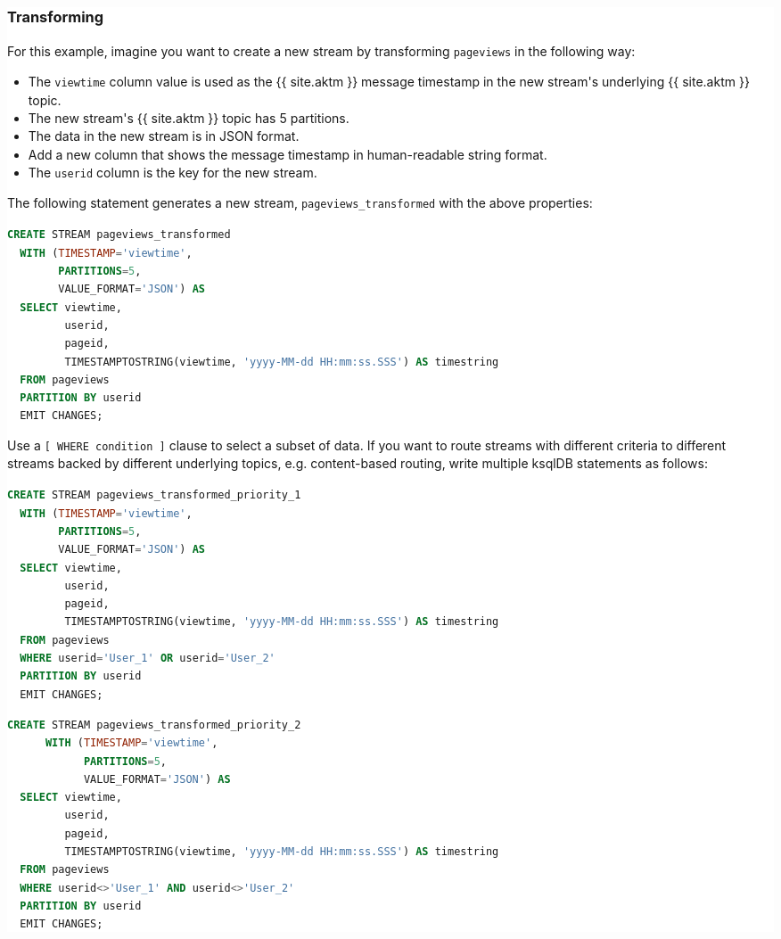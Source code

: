 ### Transforming

For this example, imagine you want to create a new stream by
transforming `pageviews` in the following way:

-   The `viewtime` column value is used as the {{ site.aktm }} message
    timestamp in the new stream's underlying {{ site.aktm }} topic.
-   The new stream's {{ site.aktm }} topic has 5 partitions.
-   The data in the new stream is in JSON format.
-   Add a new column that shows the message timestamp in human-readable
    string format.
-   The `userid` column is the key for the new stream.

The following statement generates a new stream,
`pageviews_transformed` with the above properties:

```sql
CREATE STREAM pageviews_transformed
  WITH (TIMESTAMP='viewtime',
        PARTITIONS=5,
        VALUE_FORMAT='JSON') AS
  SELECT viewtime,
         userid,
         pageid,
         TIMESTAMPTOSTRING(viewtime, 'yyyy-MM-dd HH:mm:ss.SSS') AS timestring
  FROM pageviews
  PARTITION BY userid
  EMIT CHANGES;
```

Use a `[ WHERE condition ]` clause to select a subset of data. If you
want to route streams with different criteria to different streams
backed by different underlying topics, e.g. content-based routing,
write multiple ksqlDB statements as follows:

```sql
CREATE STREAM pageviews_transformed_priority_1
  WITH (TIMESTAMP='viewtime',
        PARTITIONS=5,
        VALUE_FORMAT='JSON') AS
  SELECT viewtime,
         userid,
         pageid,
         TIMESTAMPTOSTRING(viewtime, 'yyyy-MM-dd HH:mm:ss.SSS') AS timestring
  FROM pageviews
  WHERE userid='User_1' OR userid='User_2'
  PARTITION BY userid
  EMIT CHANGES;
```

```sql
CREATE STREAM pageviews_transformed_priority_2
      WITH (TIMESTAMP='viewtime',
            PARTITIONS=5,
            VALUE_FORMAT='JSON') AS
  SELECT viewtime,
         userid,
         pageid,
         TIMESTAMPTOSTRING(viewtime, 'yyyy-MM-dd HH:mm:ss.SSS') AS timestring
  FROM pageviews
  WHERE userid<>'User_1' AND userid<>'User_2'
  PARTITION BY userid
  EMIT CHANGES;
```
